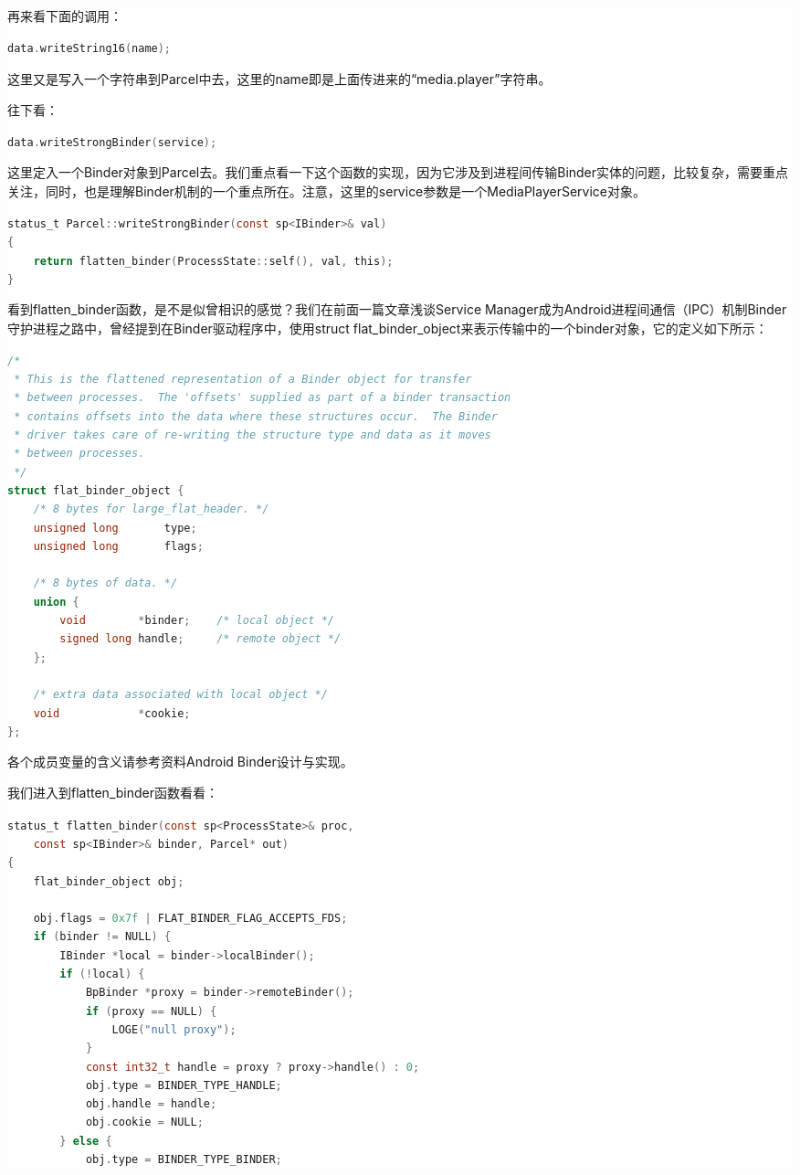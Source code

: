 再来看下面的调用：
```c
data.writeString16(name);  
```
这里又是写入一个字符串到Parcel中去，这里的name即是上面传进来的“media.player”字符串。

往下看：
```c
data.writeStrongBinder(service);  
```
这里定入一个Binder对象到Parcel去。我们重点看一下这个函数的实现，因为它涉及到进程间传输Binder实体的问题，比较复杂，需要重点关注，同时，也是理解Binder机制的一个重点所在。注意，这里的service参数是一个MediaPlayerService对象。
```c
status_t Parcel::writeStrongBinder(const sp<IBinder>& val)  
{  
    return flatten_binder(ProcessState::self(), val, this);  
} 
```
看到flatten_binder函数，是不是似曾相识的感觉？我们在前面一篇文章浅谈Service Manager成为Android进程间通信（IPC）机制Binder守护进程之路中，曾经提到在Binder驱动程序中，使用struct flat_binder_object来表示传输中的一个binder对象，它的定义如下所示：
```c
/* 
 * This is the flattened representation of a Binder object for transfer 
 * between processes.  The 'offsets' supplied as part of a binder transaction 
 * contains offsets into the data where these structures occur.  The Binder 
 * driver takes care of re-writing the structure type and data as it moves 
 * between processes. 
 */  
struct flat_binder_object {  
    /* 8 bytes for large_flat_header. */  
    unsigned long       type;  
    unsigned long       flags;  
  
    /* 8 bytes of data. */  
    union {  
        void        *binder;    /* local object */  
        signed long handle;     /* remote object */  
    };  
  
    /* extra data associated with local object */  
    void            *cookie;  
};  
```
各个成员变量的含义请参考资料Android Binder设计与实现。

我们进入到flatten_binder函数看看：
```c
status_t flatten_binder(const sp<ProcessState>& proc,  
    const sp<IBinder>& binder, Parcel* out)  
{  
    flat_binder_object obj;  
      
    obj.flags = 0x7f | FLAT_BINDER_FLAG_ACCEPTS_FDS;  
    if (binder != NULL) {  
        IBinder *local = binder->localBinder();  
        if (!local) {  
            BpBinder *proxy = binder->remoteBinder();  
            if (proxy == NULL) {  
                LOGE("null proxy");  
            }  
            const int32_t handle = proxy ? proxy->handle() : 0;  
            obj.type = BINDER_TYPE_HANDLE;  
            obj.handle = handle;  
            obj.cookie = NULL;  
        } else {  
            obj.type = BINDER_TYPE_BINDER;  
```